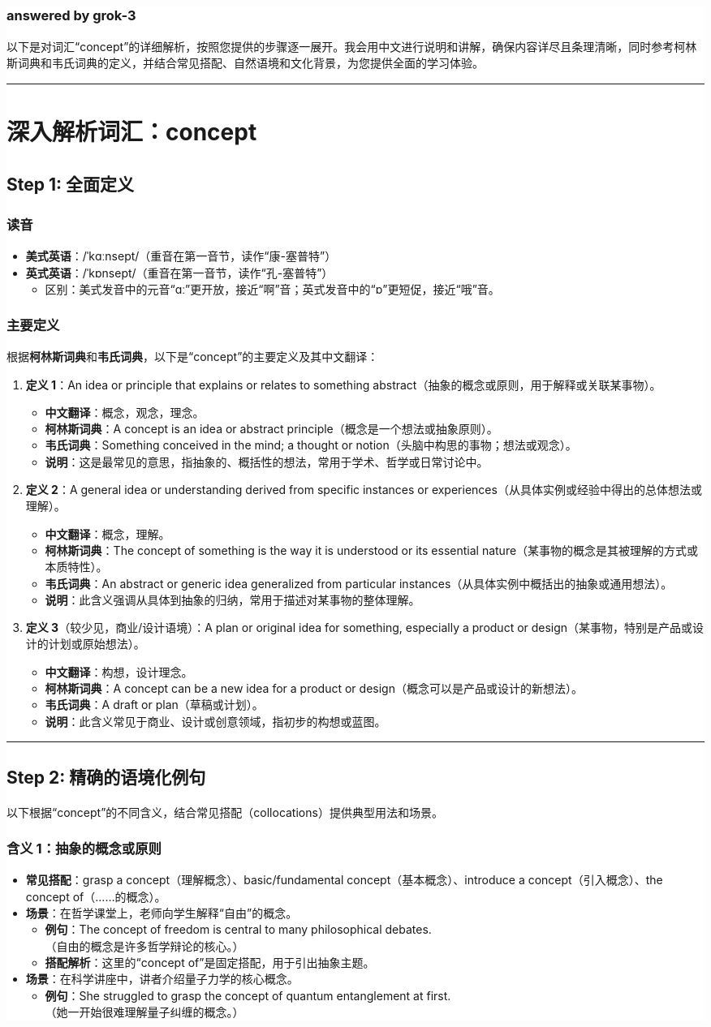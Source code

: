 ### answered by grok-3
以下是对词汇“concept”的详细解析，按照您提供的步骤逐一展开。我会用中文进行说明和讲解，确保内容详尽且条理清晰，同时参考柯林斯词典和韦氏词典的定义，并结合常见搭配、自然语境和文化背景，为您提供全面的学习体验。

---

<xaiArtifact artifact_id="deca1c29-cea2-4b9f-922e-4cae131bcbea" artifact_version_id="b6fb294f-e04f-4742-bb2d-a9f00d3a48ba" title="Detailed Analysis of the Word 'Concept'" contentType="text/markdown">

# 深入解析词汇：concept

## Step 1: 全面定义

### 读音
- **美式英语**：/ˈkɑːnsept/（重音在第一音节，读作“康-塞普特”）
- **英式英语**：/ˈkɒnsept/（重音在第一音节，读作“孔-塞普特”）
  - 区别：美式发音中的元音“ɑː”更开放，接近“啊”音；英式发音中的“ɒ”更短促，接近“哦”音。

### 主要定义
根据**柯林斯词典**和**韦氏词典**，以下是“concept”的主要定义及其中文翻译：

1. **定义 1**：An idea or principle that explains or relates to something abstract（抽象的概念或原则，用于解释或关联某事物）。
   - **中文翻译**：概念，观念，理念。
   - **柯林斯词典**：A concept is an idea or abstract principle（概念是一个想法或抽象原则）。
   - **韦氏词典**：Something conceived in the mind; a thought or notion（头脑中构思的事物；想法或观念）。
   - **说明**：这是最常见的意思，指抽象的、概括性的想法，常用于学术、哲学或日常讨论中。

2. **定义 2**：A general idea or understanding derived from specific instances or experiences（从具体实例或经验中得出的总体想法或理解）。
   - **中文翻译**：概念，理解。
   - **柯林斯词典**：The concept of something is the way it is understood or its essential nature（某事物的概念是其被理解的方式或本质特性）。
   - **韦氏词典**：An abstract or generic idea generalized from particular instances（从具体实例中概括出的抽象或通用想法）。
   - **说明**：此含义强调从具体到抽象的归纳，常用于描述对某事物的整体理解。

3. **定义 3**（较少见，商业/设计语境）：A plan or original idea for something, especially a product or design（某事物，特别是产品或设计的计划或原始想法）。
   - **中文翻译**：构想，设计理念。
   - **柯林斯词典**：A concept can be a new idea for a product or design（概念可以是产品或设计的新想法）。
   - **韦氏词典**：A draft or plan（草稿或计划）。
   - **说明**：此含义常见于商业、设计或创意领域，指初步的构想或蓝图。

---

## Step 2: 精确的语境化例句

以下根据“concept”的不同含义，结合常见搭配（collocations）提供典型用法和场景。

### 含义 1：抽象的概念或原则
- **常见搭配**：grasp a concept（理解概念）、basic/fundamental concept（基本概念）、introduce a concept（引入概念）、the concept of（……的概念）。
- **场景**：在哲学课堂上，老师向学生解释“自由”的概念。
  - **例句**：The concept of freedom is central to many philosophical debates.  
    （自由的概念是许多哲学辩论的核心。）
  - **搭配解析**：这里的“concept of”是固定搭配，用于引出抽象主题。
- **场景**：在科学讲座中，讲者介绍量子力学的核心概念。
  - **例句**：She struggled to grasp the concept of quantum entanglement at first.  
    （她一开始很难理解量子纠缠的概念。）

